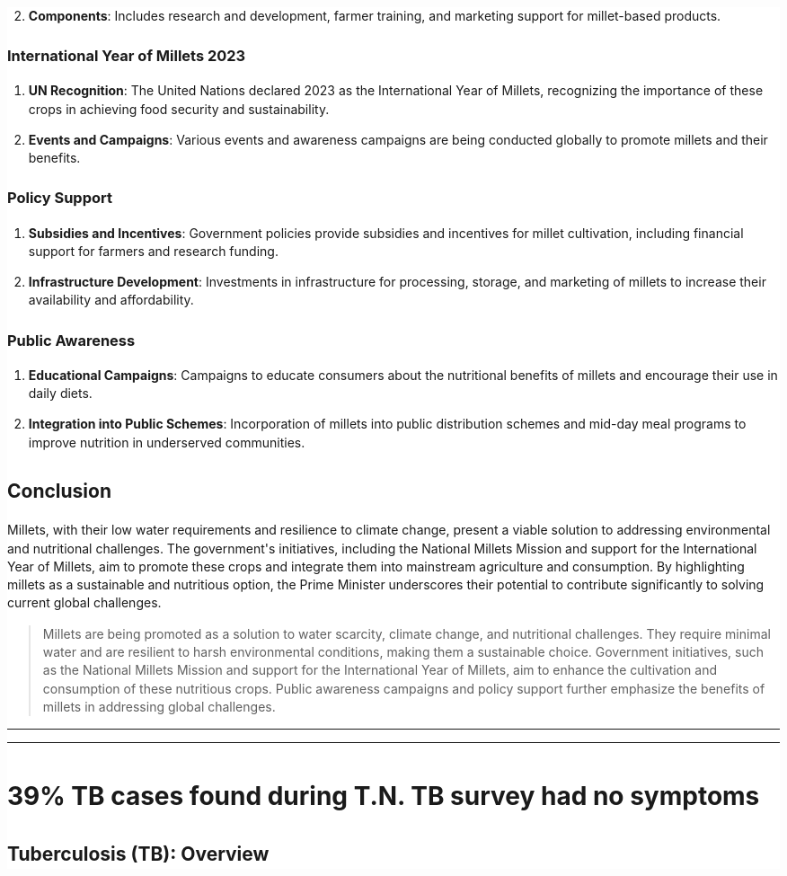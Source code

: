 2. **Components**: Includes research and development, farmer training, and marketing support for millet-based products.



### International Year of Millets 2023

1. **UN Recognition**: The United Nations declared 2023 as the International Year of Millets, recognizing the importance of these crops in achieving food security and sustainability.

2. **Events and Campaigns**: Various events and awareness campaigns are being conducted globally to promote millets and their benefits.



### Policy Support

1. **Subsidies and Incentives**: Government policies provide subsidies and incentives for millet cultivation, including financial support for farmers and research funding.

2. **Infrastructure Development**: Investments in infrastructure for processing, storage, and marketing of millets to increase their availability and affordability.



### Public Awareness

1. **Educational Campaigns**: Campaigns to educate consumers about the nutritional benefits of millets and encourage their use in daily diets.

2. **Integration into Public Schemes**: Incorporation of millets into public distribution schemes and mid-day meal programs to improve nutrition in underserved communities.



## Conclusion

Millets, with their low water requirements and resilience to climate change, present a viable solution to addressing environmental and nutritional challenges. The government's initiatives, including the National Millets Mission and support for the International Year of Millets, aim to promote these crops and integrate them into mainstream agriculture and consumption. By highlighting millets as a sustainable and nutritious option, the Prime Minister underscores their potential to contribute significantly to solving current global challenges.

> Millets are being promoted as a solution to water scarcity, climate change, and nutritional challenges. They require minimal water and are resilient to harsh environmental conditions, making them a sustainable choice. Government initiatives, such as the National Millets Mission and support for the International Year of Millets, aim to enhance the cultivation and consumption of these nutritious crops. Public awareness campaigns and policy support further emphasize the benefits of millets in addressing global challenges.

---
---
# 39% TB cases found during T.N. TB survey had no symptoms

## Tuberculosis (TB): Overview
